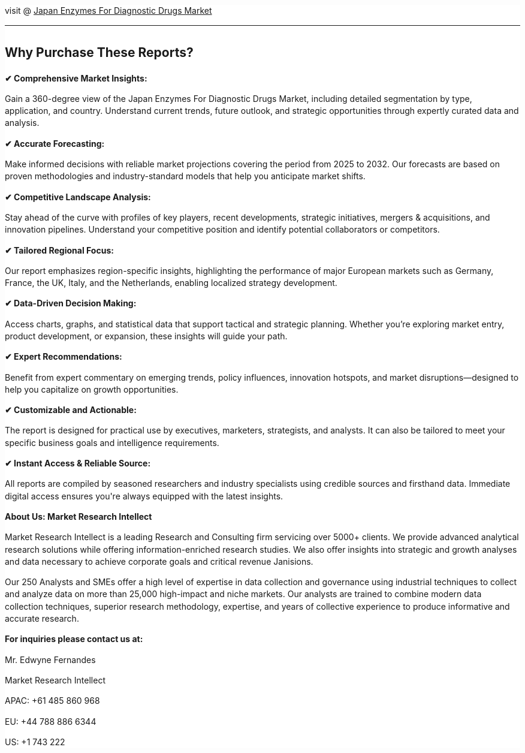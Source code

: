 visit&nbsp;@</strong>&nbsp;</span><span class="font-[700]"><a href="https://www.marketresearchintellect.com/product/global-enzymes-for-diagnostic-drugs-market/?utm_source=Linkedin&utm_medium=828" target="_blank" data-tracking-control-name="article-ssr-frontend-pulse_little-text-block" data-tracking-will-navigate="" data-test-link="">Japan Enzymes For Diagnostic Drugs Market</a></span></p></blockquote><hr /><h2>Why Purchase These Reports?</h2><p><strong>✔ Comprehensive Market Insights:</strong></p><p>Gain a 360-degree view of the Japan Enzymes For Diagnostic Drugs Market, including detailed segmentation by type, application, and country. Understand current trends, future outlook, and strategic opportunities through expertly curated data and analysis.</p><p><strong>✔ Accurate Forecasting:</strong></p><p>Make informed decisions with reliable market projections covering the period from 2025 to 2032. Our forecasts are based on proven methodologies and industry-standard models that help you anticipate market shifts.</p><p><strong>✔ Competitive Landscape Analysis:</strong></p><p>Stay ahead of the curve with profiles of key players, recent developments, strategic initiatives, mergers &amp; acquisitions, and innovation pipelines. Understand your competitive position and identify potential collaborators or competitors.</p><p><strong>✔ Tailored Regional Focus:</strong></p><p>Our report emphasizes region-specific insights, highlighting the performance of major European markets such as Germany, France, the UK, Italy, and the Netherlands, enabling localized strategy development.</p><p><strong>✔ Data-Driven Decision Making:</strong></p><p>Access charts, graphs, and statistical data that support tactical and strategic planning. Whether you&rsquo;re exploring market entry, product development, or expansion, these insights will guide your path.</p><p><strong>✔ Expert Recommendations:</strong></p><p>Benefit from expert commentary on emerging trends, policy influences, innovation hotspots, and market disruptions&mdash;designed to help you capitalize on growth opportunities.</p><p><strong>✔ Customizable and Actionable:</strong></p><p>The report is designed for practical use by executives, marketers, strategists, and analysts. It can also be tailored to meet your specific business goals and intelligence requirements.</p><p><strong>✔ Instant Access &amp; Reliable Source:</strong></p><p>All reports are compiled by seasoned researchers and industry specialists using credible sources and firsthand data. Immediate digital access ensures you're always equipped with the latest insights.</p><p><strong><span class="font-[700]">About Us: Market Research Intellect</span></strong></p><p><span class="">Market Research Intellect is a leading Research and Consulting firm servicing over 5000+ clients. We provide advanced analytical research solutions while offering information-enriched research studies.&nbsp;</span>We also offer insights into strategic and growth analyses and data necessary to achieve corporate goals and critical revenue Janisions.</p><p><span class="">Our 250 Analysts and SMEs offer a high level of expertise in data collection and governance using industrial techniques to collect and analyze data on more than 25,000 high-impact and niche markets. Our analysts are trained to combine modern data collection techniques, superior research methodology, expertise, and years of collective experience to produce informative and accurate research.</span></p><p><strong>For inquiries please contact us at:</strong></p><p>Mr. Edwyne Fernandes</p><p>Market Research Intellect</p><p>APAC: +61 485 860 968</p><p>EU: +44 788 886 6344</p><p>US: +1 743 222